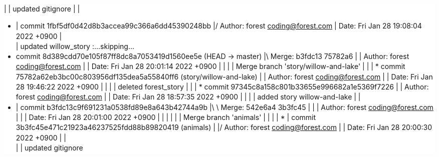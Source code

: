 | |     updated gitignore
| | 
* | commit 1fbf5df0d42d8b3accea99c366a6dd45390248bb
|/  Author: forest <coding@forest.com>
|   Date:   Fri Jan 28 19:08:04 2022 +0900
|   
|       updated willow_story
:...skipping...
*   commit 8d389cdd70e105f87ff8dc8a7053419d1560ee5e (HEAD -> master)
|\  Merge: b3fdc13 75782a6
| | Author: forest <coding@forest.com>
| | Date:   Fri Jan 28 20:01:14 2022 +0900
| | 
| |     Merge branch 'story/willow-and-lake'
| | 
| * commit 75782a62eb3bc00c803956df135dea5a55840ff6 (story/willow-and-lake)
| | Author: forest <coding@forest.com>
| | Date:   Fri Jan 28 19:46:22 2022 +0900
| | 
| |     deleted forest_story
| | 
| * commit 97345c8a158c801b33655e996682a1e5369f7226
| | Author: forest <coding@forest.com>
| | Date:   Fri Jan 28 18:57:35 2022 +0900
| | 
| |     added story willow-and-lake
| |   
* |   commit b3fdc13c9f691231a0538fd89e8a643b42744a9b
|\ \  Merge: 542e6a4 3b3fc45
| | | Author: forest <coding@forest.com>
| | | Date:   Fri Jan 28 20:01:00 2022 +0900
| | | 
| | |     Merge branch 'animals'
| | | 
| * | commit 3b3fc45e471c21923a46237525fdd88b89820419 (animals)
| |/  Author: forest <coding@forest.com>
| |   Date:   Fri Jan 28 20:00:30 2022 +0900
| |   
| |       updated gitignore